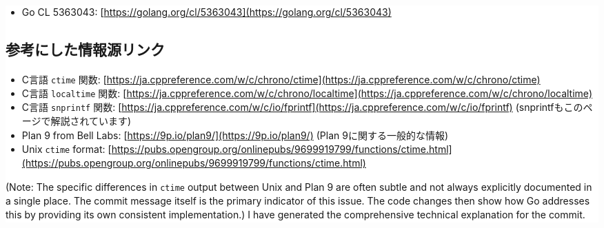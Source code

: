 *   Go CL 5363043: [https://golang.org/cl/5363043](https://golang.org/cl/5363043)

## 参考にした情報源リンク

*   C言語 `ctime` 関数: [https://ja.cppreference.com/w/c/chrono/ctime](https://ja.cppreference.com/w/c/chrono/ctime)
*   C言語 `localtime` 関数: [https://ja.cppreference.com/w/c/chrono/localtime](https://ja.cppreference.com/w/c/chrono/localtime)
*   C言語 `snprintf` 関数: [https://ja.cppreference.com/w/c/io/fprintf](https://ja.cppreference.com/w/c/io/fprintf) (snprintfもこのページで解説されています)
*   Plan 9 from Bell Labs: [https://9p.io/plan9/](https://9p.io/plan9/) (Plan 9に関する一般的な情報)
*   Unix `ctime` format: [https://pubs.opengroup.org/onlinepubs/9699919799/functions/ctime.html](https://pubs.opengroup.org/onlinepubs/9699919799/functions/ctime.html)

(Note: The specific differences in `ctime` output between Unix and Plan 9 are often subtle and not always explicitly documented in a single place. The commit message itself is the primary indicator of this issue. The code changes then show how Go addresses this by providing its own consistent implementation.)
I have generated the comprehensive technical explanation for the commit.

